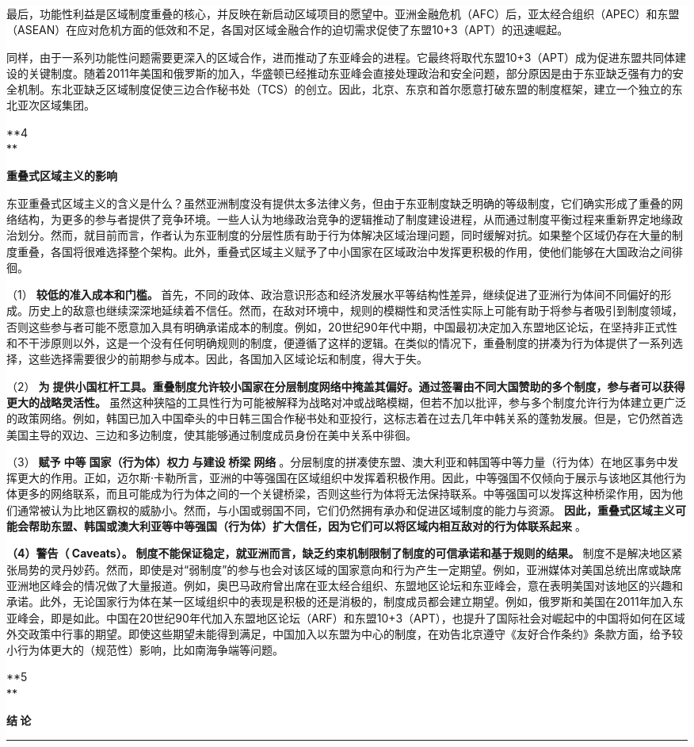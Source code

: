 最后，功能性利益是区域制度重叠的核心，并反映在新启动区域项目的愿望中。亚洲金融危机（AFC）后，亚太经合组织（APEC）和东盟（ASEAN）在应对危机方面的低效和不足，各国对区域金融合作的迫切需求促使了东盟10+3（APT）的迅速崛起。

同样，由于一系列功能性问题需要更深入的区域合作，进而推动了东亚峰会的进程。它最终将取代东盟10+3（APT）成为促进东盟共同体建设的关键制度。随着2011年美国和俄罗斯的加入，华盛顿已经推动东亚峰会直接处理政治和安全问题，部分原因是由于东亚缺乏强有力的安全机制。东北亚缺乏区域制度促使三边合作秘书处（TCS）的创立。因此，北京、东京和首尔愿意打破东盟的制度框架，建立一个独立的东北亚次区域集团。

**4  
**

  

  

**重叠式区域主义的影响**

  

  

  

东亚重叠式区域主义的含义是什么？虽然亚洲制度没有提供太多法律义务，但由于东亚制度缺乏明确的等级制度，它们确实形成了重叠的网络结构，为更多的参与者提供了竞争环境。一些人认为地缘政治竞争的逻辑推动了制度建设进程，从而通过制度平衡过程来重新界定地缘政治划分。然而，就目前而言，作者认为东亚制度的分层性质有助于行为体解决区域治理问题，同时缓解对抗。如果整个区域仍存在大量的制度重叠，各国将很难选择整个架构。此外，重叠式区域主义赋予了中小国家在区域政治中发挥更积极的作用，使他们能够在大国政治之间徘徊。

（1） **较低的准入成本和门槛。**
首先，不同的政体、政治意识形态和经济发展水平等结构性差异，继续促进了亚洲行为体间不同偏好的形成。历史上的敌意也继续深深地延续着不信任。然而，在敌对环境中，规则的模糊性和灵活性实际上可能有助于将参与者吸引到制度领域，否则这些参与者可能不愿意加入具有明确承诺成本的制度。例如，20世纪90年代中期，中国最初决定加入东盟地区论坛，在坚持非正式性和不干涉原则以外，这是一个没有任何明确规则的制度，便遵循了这样的逻辑。在类似的情况下，重叠制度的拼凑为行为体提供了一系列选择，这些选择需要很少的前期参与成本。因此，各国加入区域论坛和制度，得大于失。

（2） **为**
**提供小国杠杆工具。重叠制度允许较小国家在分层制度网络中掩盖其偏好。通过签署由不同大国赞助的多个制度，参与者可以获得更大的战略灵活性。**
虽然这种狭隘的工具性行为可能被解释为战略对冲或战略模糊，但若不加以批评，参与多个制度允许行为体建立更广泛的政策网络。例如，韩国已加入中国牵头的中日韩三国合作秘书处和亚投行，这标志着在过去几年中韩关系的蓬勃发展。但是，它仍然首选美国主导的双边、三边和多边制度，使其能够通过制度成员身份在美中关系中徘徊。

（3） **赋予** **中等** **国家（行为体）权力** **与建设** **桥梁** **网络**
。分层制度的拼凑使东盟、澳大利亚和韩国等中等力量（行为体）在地区事务中发挥更大的作用。正如，迈尔斯·卡勒所言，亚洲的中等强国在区域组织中发挥着积极作用。因此，中等强国不仅倾向于展示与该地区其他行为体更多的网络联系，而且可能成为行为体之间的一个关键桥梁，否则这些行为体将无法保持联系。中等强国可以发挥这种桥梁作用，因为他们通常被认为比地区霸权的威胁小。然而，与小国或弱国不同，它们仍然拥有承办和促进区域制度的能力与资源。
**因此，重叠式区域主义可能会帮助东盟、韩国或澳大利亚等中等强国（行为体）扩大信任，因为它们可以将区域内相互敌对的行为体联系起来** 。

 **（4）警告（ Caveats）。** **制度不能保证稳定，就亚洲而言，缺乏约束机制限制了制度的可信承诺和基于规则的结果。**
制度不是解决地区紧张局势的灵丹妙药。然而，即使是对“弱制度”的参与也会对该区域的国家意向和行为产生一定期望。例如，亚洲媒体对美国总统出席或缺席亚洲地区峰会的情况做了大量报道。例如，奥巴马政府曾出席在亚太经合组织、东盟地区论坛和东亚峰会，意在表明美国对该地区的兴趣和承诺。此外，无论国家行为体在某一区域组织中的表现是积极的还是消极的，制度成员都会建立期望。例如，俄罗斯和美国在2011年加入东亚峰会，即是如此。中国在20世纪90年代加入东盟地区论坛（ARF）和东盟10+3（APT），也提升了国际社会对崛起中的中国将如何在区域外交政策中行事的期望。即使这些期望未能得到满足，中国加入以东盟为中心的制度，在劝告北京遵守《友好合作条约》条款方面，给予较小行为体更大的（规范性）影响，比如南海争端等问题。

  

**5  
**

  

  

**结 论**

  

  

 ****  

  
